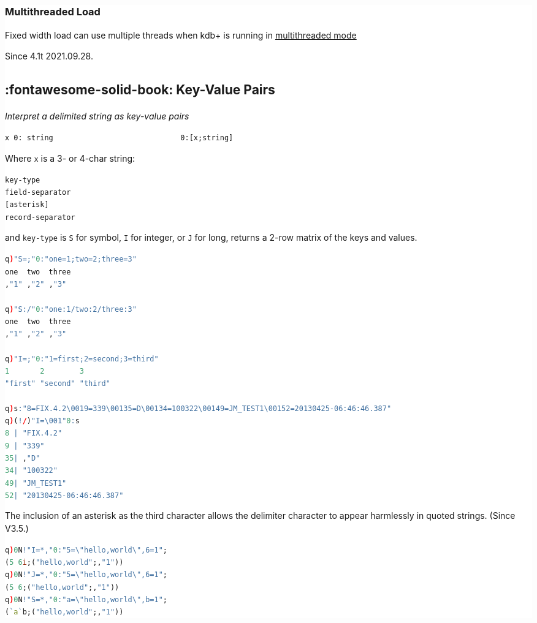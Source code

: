 ### Multithreaded Load

Fixed width load can use multiple threads when kdb+ is running in [multithreaded mode](https://code.kx.com/q/basics/syscmds/#s-number-of-secondary-threads)

Since 4.1t 2021.09.28.


## :fontawesome-solid-book: Key-Value Pairs

_Interpret a delimited string as key-value pairs_

```syntax
x 0: string                             0:[x;string]
```

Where `x` is a 3- or 4-char string: 

```txt
key-type
field-separator
[asterisk]
record-separator
```

and `key-type` is `S` for symbol, `I` for integer, or `J` for long, returns a 2-row matrix of the keys and values. 

```q
q)"S=;"0:"one=1;two=2;three=3"
one  two  three
,"1" ,"2" ,"3"

q)"S:/"0:"one:1/two:2/three:3"
one  two  three
,"1" ,"2" ,"3"

q)"I=;"0:"1=first;2=second;3=third"
1       2        3
"first" "second" "third"

q)s:"8=FIX.4.2\0019=339\00135=D\00134=100322\00149=JM_TEST1\00152=20130425-06:46:46.387"
q)(!/)"I=\001"0:s
8 | "FIX.4.2"
9 | "339"
35| ,"D"
34| "100322"
49| "JM_TEST1"
52| "20130425-06:46:46.387"
```

The inclusion of an asterisk as the third character allows the delimiter character to appear harmlessly in quoted strings. (Since V3.5.)

```q
q)0N!"I=*,"0:"5=\"hello,world\",6=1";
(5 6i;("hello,world";,"1"))
q)0N!"J=*,"0:"5=\"hello,world\",6=1";
(5 6;("hello,world";,"1"))
q)0N!"S=*,"0:"a=\"hello,world\",b=1";
(`a`b;("hello,world";,"1"))
```
